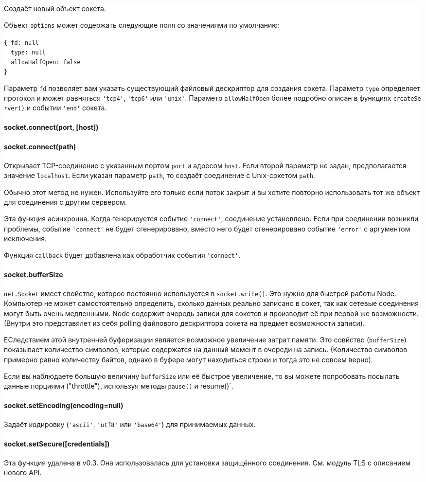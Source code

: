 Создаёт новый объект сокета.

Объект `options` может содержать следующие поля со значениями по умолчанию:

    { fd: null
      type: null
      allowHalfOpen: false
    }

Параметр `fd` позволяет вам указать существующий файловый дескриптор для создания сокета.
Параметр `type` определяет протокол и может равняться `'tcp4'`, `'tcp6'` или `'unix'`.
Параметр `allowHalfOpen` более подробно описан в функциях `createServer()` и событии `'end'` сокета.

#### socket.connect(port, [host])
#### socket.connect(path)

Открывает TCP-соединение с указанным портом `port` и адресом `host`. Если второй
параметр не задан, предполагается значение `localhost`. Если указан параметр
`path`, то создаёт соединение с Unix-сокетом `path`.

Обычно этот метод не нужен. Используйте его только если поток закрыт и вы хотите
повторно использовать тот же объект для соединения с другим сервером.

Эта функция асинхронна. Когда генерируется событие `'connect'`, соединение
установлено. Если при соединении возникли проблемы, событие `'connect'`
не будет сгенерировано, вместо него будет сгенерировано событие `'error'`
с аргументом исключения.

Функция `callback` будет добавлена как обработчик события `'connect'`.


#### socket.bufferSize

`net.Socket` имеет свойство, которое постоянно используется в `socket.write()`.
Это нужно для быстрой работы Node. Компьютер не может самостоятельно определить,
сколько данных реально записано в сокет, так как сетевые соединения могут быть
очень медленными. Node содержит очередь записи для сокетов и производит её
при первой же возможности. (Внутри это представялет из себя polling файлового
дескриптора сокета на предмет возможности записи).

ЕСледствием этой внутренней буферизации является возможное увеличение затрат памяти.
Это совйство (`bufferSize`) показывает количество символов, которые содержатся
на данный момент в очереди на запись. (Количество символов примерно равно количеству
байтов, однако в буфере могут находиться строки и тогда это не совсем верно).

Если вы наблюдаете большую величину `bufferSize` или её быстрое увеличение, то вы
можете попробовать посылать данные порциями ("throttle"), используя методы `pause()` и resume()`.


#### socket.setEncoding(encoding=null)

Задаёт кодировку (`'ascii'`, `'utf8'` или `'base64'`) для принимаемых данных.

#### socket.setSecure([credentials])

Эта функция удалена в v0.3. Она использовалась для установки защищённого соединения.
См. модуль TLS с описанием нового API.
